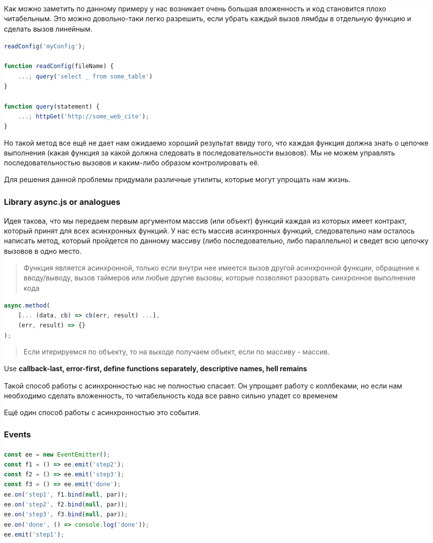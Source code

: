 Как можно заметить по данному примеру у нас возникает очень большая вложенность и код становится плохо читабельным.
Это можно довольно-таки легко разрешить, если убрать каждый вызов лямбды в отдельную функцию и сделать вызов линейным.

```js
readConfig('myConfig');

function readConfig(fileName) {
    ...; query('select _ from some_table')
}

function query(statement) {
    ...; httpGet('http://some_web_cite');
}
```

Но такой метод все ещё не дает нам ожидаемо хороший результат ввиду того, что каждая функция должна знать о цепочке выполнения
(какая функция за какой должна следовать в последовательности вызовов). Мы не можем управлять последовательностью вызовов и каким-либо образом контролировать её.

Для решения данной проблемы придумали различные утилиты, которые могут упрощать нам жизнь.

### Library async.js or analogues

Идея такова, что мы передаем первым аргументом массив (или объект) функций каждая из которых имеет контракт, который принят для всех асинхронных функций.
У нас есть массив асинхронных функций, следовательно нам осталось написать метод, который пройдется по данному массиву (либо последовательно, либо параллельно)
и сведет всю цепочку вызовов в одно место.

> Функция является асинхронной, только если внутри нее имеется вызов другой асинхронной функции,
> обращение к вводу/выводу, вызов таймеров или любые другие вызовы, которые позволяют разорвать
> синхронное выполнение кода

```js
async.method(
    [... (data, cb) => cb(err, result) ...],
    (err, result) => {}
);
```

> Если итерируемся по объекту, то на выходе получаем объект, если по массиву - массив.

Use **callback-last, error-first, define functions separately, descriptive names, hell remains**

Такой способ работы с асинхронностью нас не полностью спасает. Он упрощает работу с коллбеками,
но если нам необходимо сделать вложенность, то читабельность кода все равно сильно упадет со временем

Ещё один способ работы с асинхронностью это события.

### Events

```js
const ee = new EventEmitter();
const f1 = () => ee.emit('step2');
const f2 = () => ee.emit('step3');
const f3 = () => ee.emit('done');
ee.on('step1', f1.bind(null, par));
ee.on('step2', f2.bind(null, par));
ee.on('step3', f3.bind(null, par));
ee.on('done', () => console.log('done'));
ee.emit('step1');
```
